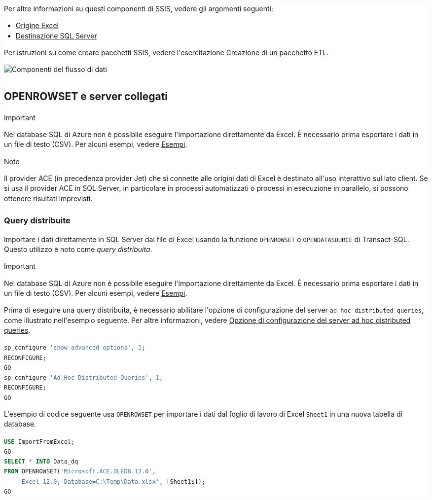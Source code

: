 Per altre informazioni su questi componenti di SSIS, vedere gli argomenti seguenti:

- [Origine Excel](../../integration-services/data-flow/excel-source.md)
- [Destinazione SQL Server](../../integration-services/data-flow/sql-server-destination.md)

Per istruzioni su come creare pacchetti SSIS, vedere l'esercitazione [Creazione di un pacchetto ETL](../../integration-services/ssis-how-to-create-an-etl-package.md).

![Componenti del flusso di dati](media/excel-to-sql-data-flow.png)

## <a name="openrowset"></a> OPENROWSET e server collegati

> [!IMPORTANT]
> Nel database SQL di Azure non è possibile eseguire l'importazione direttamente da Excel. È necessario prima esportare i dati in un file di testo (CSV). Per alcuni esempi, vedere [Esempi](import-bulk-data-by-using-bulk-insert-or-openrowset-bulk-sql-server.md).

> [!NOTE]
> Il provider ACE (in precedenza provider Jet) che si connette alle origini dati di Excel è destinato all'uso interattivo sul lato client. Se si usa il provider ACE in SQL Server, in particolare in processi automatizzati o processi in esecuzione in parallelo, si possono ottenere risultati imprevisti.

### <a name="distributed-queries"></a>Query distribuite

Importare i dati direttamente in SQL Server dai file di Excel usando la funzione `OPENROWSET` o `OPENDATASOURCE` di Transact-SQL. Questo utilizzo è noto come *query distribuita*.

> [!IMPORTANT]
> Nel database SQL di Azure non è possibile eseguire l'importazione direttamente da Excel. È necessario prima esportare i dati in un file di testo (CSV). Per alcuni esempi, vedere [Esempi](import-bulk-data-by-using-bulk-insert-or-openrowset-bulk-sql-server.md).

Prima di eseguire una query distribuita, è necessario abilitare l'opzione di configurazione del server `ad hoc distributed queries`, come illustrato nell'esempio seguente. Per altre informazioni, vedere [Opzione di configurazione del server ad hoc distributed queries](../../database-engine/configure-windows/ad-hoc-distributed-queries-server-configuration-option.md).

```sql
sp_configure 'show advanced options', 1;
RECONFIGURE;
GO
sp_configure 'Ad Hoc Distributed Queries', 1;
RECONFIGURE;
GO
```

L'esempio di codice seguente usa `OPENROWSET` per importare i dati dal foglio di lavoro di Excel `Sheet1` in una nuova tabella di database.

```sql
USE ImportFromExcel;
GO
SELECT * INTO Data_dq
FROM OPENROWSET('Microsoft.ACE.OLEDB.12.0',
    'Excel 12.0; Database=C:\Temp\Data.xlsx', [Sheet1$]);
GO
```
